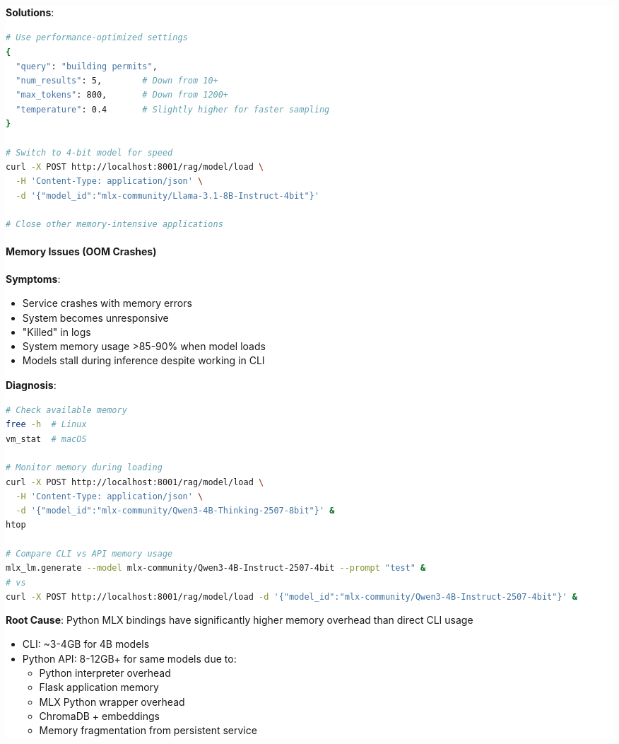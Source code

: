```bash
```

**Solutions**:
```bash
# Use performance-optimized settings
{
  "query": "building permits",
  "num_results": 5,        # Down from 10+
  "max_tokens": 800,       # Down from 1200+
  "temperature": 0.4       # Slightly higher for faster sampling
}

# Switch to 4-bit model for speed
curl -X POST http://localhost:8001/rag/model/load \
  -H 'Content-Type: application/json' \
  -d '{"model_id":"mlx-community/Llama-3.1-8B-Instruct-4bit"}'

# Close other memory-intensive applications
```

#### Memory Issues (OOM Crashes)

**Symptoms**:
- Service crashes with memory errors
- System becomes unresponsive
- "Killed" in logs
- System memory usage >85-90% when model loads
- Models stall during inference despite working in CLI

**Diagnosis**:
```bash
# Check available memory
free -h  # Linux
vm_stat  # macOS

# Monitor memory during loading
curl -X POST http://localhost:8001/rag/model/load \
  -H 'Content-Type: application/json' \
  -d '{"model_id":"mlx-community/Qwen3-4B-Thinking-2507-8bit"}' &
htop

# Compare CLI vs API memory usage
mlx_lm.generate --model mlx-community/Qwen3-4B-Instruct-2507-4bit --prompt "test" &
# vs
curl -X POST http://localhost:8001/rag/model/load -d '{"model_id":"mlx-community/Qwen3-4B-Instruct-2507-4bit"}' &
```

**Root Cause**: Python MLX bindings have significantly higher memory overhead than direct CLI usage
- CLI: ~3-4GB for 4B models
- Python API: 8-12GB+ for same models due to:
  - Python interpreter overhead
  - Flask application memory
  - MLX Python wrapper overhead  
  - ChromaDB + embeddings
  - Memory fragmentation from persistent service
